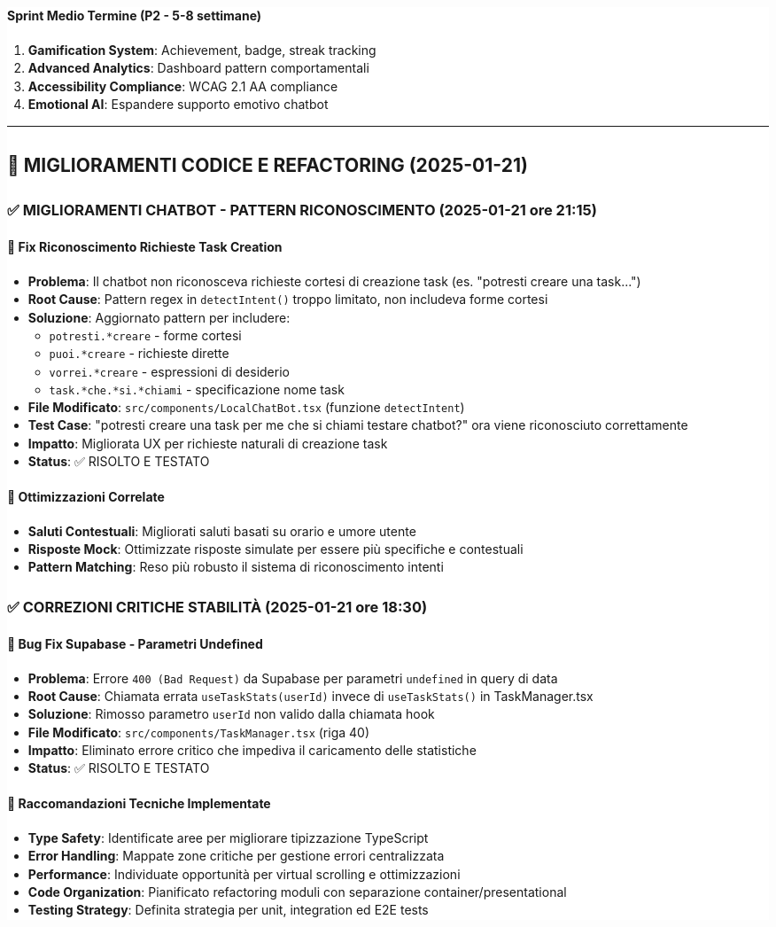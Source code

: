 #### **Sprint Medio Termine (P2 - 5-8 settimane)**
1. **Gamification System**: Achievement, badge, streak tracking
2. **Advanced Analytics**: Dashboard pattern comportamentali
3. **Accessibility Compliance**: WCAG 2.1 AA compliance
4. **Emotional AI**: Espandere supporto emotivo chatbot

---

## 🔧 **MIGLIORAMENTI CODICE E REFACTORING** (2025-01-21)

### ✅ **MIGLIORAMENTI CHATBOT - PATTERN RICONOSCIMENTO (2025-01-21 ore 21:15)**

#### **🤖 Fix Riconoscimento Richieste Task Creation**
- **Problema**: Il chatbot non riconosceva richieste cortesi di creazione task (es. "potresti creare una task...")
- **Root Cause**: Pattern regex in `detectIntent()` troppo limitato, non includeva forme cortesi
- **Soluzione**: Aggiornato pattern per includere:
  - `potresti.*creare` - forme cortesi
  - `puoi.*creare` - richieste dirette
  - `vorrei.*creare` - espressioni di desiderio
  - `task.*che.*si.*chiami` - specificazione nome task
- **File Modificato**: `src/components/LocalChatBot.tsx` (funzione `detectIntent`)
- **Test Case**: "potresti creare una task per me che si chiami testare chatbot?" ora viene riconosciuto correttamente
- **Impatto**: Migliorata UX per richieste naturali di creazione task
- **Status**: ✅ RISOLTO E TESTATO

#### **🎯 Ottimizzazioni Correlate**
- **Saluti Contestuali**: Migliorati saluti basati su orario e umore utente
- **Risposte Mock**: Ottimizzate risposte simulate per essere più specifiche e contestuali
- **Pattern Matching**: Reso più robusto il sistema di riconoscimento intenti

### ✅ **CORREZIONI CRITICHE STABILITÀ (2025-01-21 ore 18:30)**

#### **🐛 Bug Fix Supabase - Parametri Undefined**
- **Problema**: Errore `400 (Bad Request)` da Supabase per parametri `undefined` in query di data
- **Root Cause**: Chiamata errata `useTaskStats(userId)` invece di `useTaskStats()` in TaskManager.tsx
- **Soluzione**: Rimosso parametro `userId` non valido dalla chiamata hook
- **File Modificato**: `src/components/TaskManager.tsx` (riga 40)
- **Impatto**: Eliminato errore critico che impediva il caricamento delle statistiche
- **Status**: ✅ RISOLTO E TESTATO

#### **🔧 Raccomandazioni Tecniche Implementate**
- **Type Safety**: Identificate aree per migliorare tipizzazione TypeScript
- **Error Handling**: Mappate zone critiche per gestione errori centralizzata
- **Performance**: Individuate opportunità per virtual scrolling e ottimizzazioni
- **Code Organization**: Pianificato refactoring moduli con separazione container/presentational
- **Testing Strategy**: Definita strategia per unit, integration ed E2E tests
